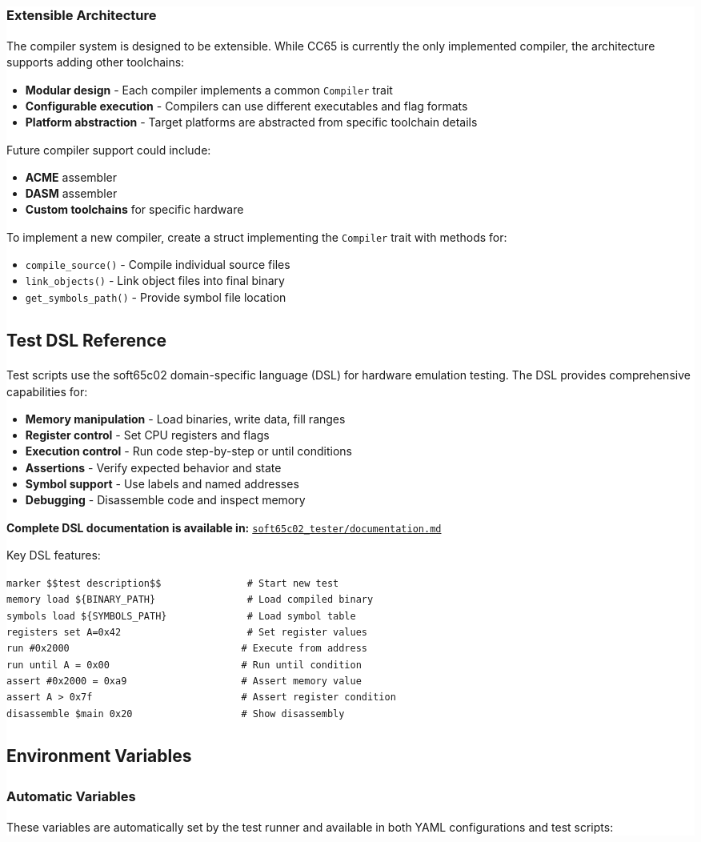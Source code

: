 ### Extensible Architecture

The compiler system is designed to be extensible. While CC65 is currently the only implemented compiler, the architecture supports adding other toolchains:

- **Modular design** - Each compiler implements a common `Compiler` trait
- **Configurable execution** - Compilers can use different executables and flag formats
- **Platform abstraction** - Target platforms are abstracted from specific toolchain details

Future compiler support could include:
- **ACME** assembler
- **DASM** assembler  
- **Custom toolchains** for specific hardware

To implement a new compiler, create a struct implementing the `Compiler` trait with methods for:
- `compile_source()` - Compile individual source files
- `link_objects()` - Link object files into final binary
- `get_symbols_path()` - Provide symbol file location

## Test DSL Reference

Test scripts use the soft65c02 domain-specific language (DSL) for hardware emulation testing. The DSL provides comprehensive capabilities for:

- **Memory manipulation** - Load binaries, write data, fill ranges
- **Register control** - Set CPU registers and flags  
- **Execution control** - Run code step-by-step or until conditions
- **Assertions** - Verify expected behavior and state
- **Symbol support** - Use labels and named addresses
- **Debugging** - Disassemble code and inspect memory

**Complete DSL documentation is available in:** [`soft65c02_tester/documentation.md`](../soft65c02_tester/documentation.md)

Key DSL features:
```
marker $$test description$$               # Start new test
memory load ${BINARY_PATH}                # Load compiled binary
symbols load ${SYMBOLS_PATH}              # Load symbol table
registers set A=0x42                      # Set register values
run #0x2000                              # Execute from address
run until A = 0x00                       # Run until condition
assert #0x2000 = 0xa9                    # Assert memory value
assert A > 0x7f                          # Assert register condition
disassemble $main 0x20                   # Show disassembly
```

## Environment Variables

### Automatic Variables

These variables are automatically set by the test runner and available in both YAML configurations and test scripts:
